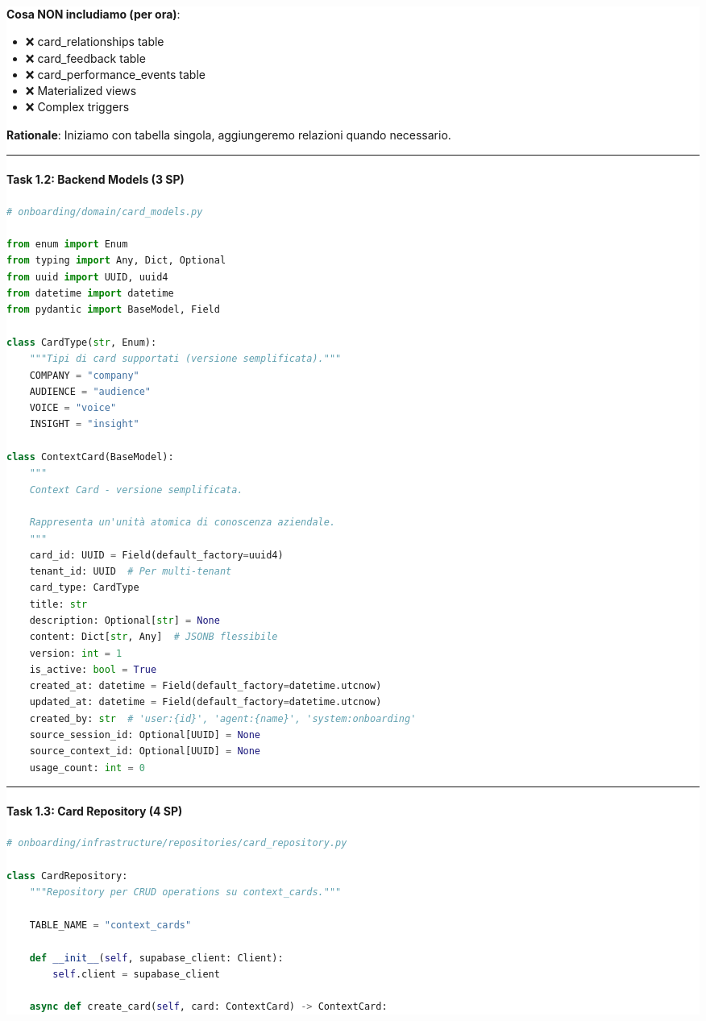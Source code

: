 **Cosa NON includiamo (per ora)**:
- ❌ card_relationships table
- ❌ card_feedback table
- ❌ card_performance_events table
- ❌ Materialized views
- ❌ Complex triggers

**Rationale**: Iniziamo con tabella singola, aggiungeremo relazioni quando necessario.

---

#### Task 1.2: Backend Models (3 SP)
```python
# onboarding/domain/card_models.py

from enum import Enum
from typing import Any, Dict, Optional
from uuid import UUID, uuid4
from datetime import datetime
from pydantic import BaseModel, Field

class CardType(str, Enum):
    """Tipi di card supportati (versione semplificata)."""
    COMPANY = "company"
    AUDIENCE = "audience"
    VOICE = "voice"
    INSIGHT = "insight"

class ContextCard(BaseModel):
    """
    Context Card - versione semplificata.
    
    Rappresenta un'unità atomica di conoscenza aziendale.
    """
    card_id: UUID = Field(default_factory=uuid4)
    tenant_id: UUID  # Per multi-tenant
    card_type: CardType
    title: str
    description: Optional[str] = None
    content: Dict[str, Any]  # JSONB flessibile
    version: int = 1
    is_active: bool = True
    created_at: datetime = Field(default_factory=datetime.utcnow)
    updated_at: datetime = Field(default_factory=datetime.utcnow)
    created_by: str  # 'user:{id}', 'agent:{name}', 'system:onboarding'
    source_session_id: Optional[UUID] = None
    source_context_id: Optional[UUID] = None
    usage_count: int = 0
```

---

#### Task 1.3: Card Repository (4 SP)
```python
# onboarding/infrastructure/repositories/card_repository.py

class CardRepository:
    """Repository per CRUD operations su context_cards."""
    
    TABLE_NAME = "context_cards"
    
    def __init__(self, supabase_client: Client):
        self.client = supabase_client
    
    async def create_card(self, card: ContextCard) -> ContextCard:
```